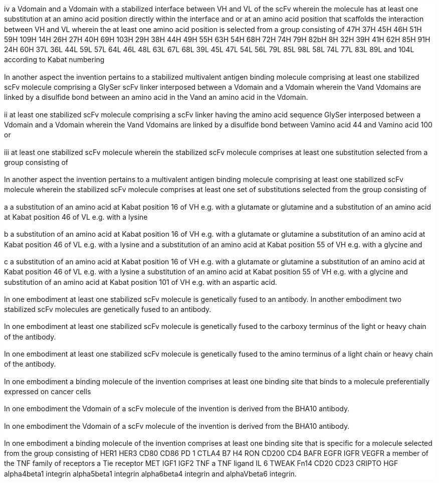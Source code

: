 iv a Vdomain and a Vdomain with a stabilized interface between VH and VL of the scFv wherein the molecule has at least one substitution at an amino acid position directly within the interface and or at an amino acid position that scaffolds the interaction between VH and VL wherein the at least one amino acid position is selected from a group consisting of 47H 37H 45H 46H 51H 59H 109H 14H 26H 27H 40H 69H 103H 29H 38H 44H 49H 55H 63H 54H 68H 72H 74H 79H 82bH 8H 32H 39H 41H 62H 85H 91H 24H 60H 37L 36L 44L 59L 57L 64L 46L 48L 63L 67L 68L 39L 45L 47L 54L 56L 79L 85L 98L 58L 74L 77L 83L 89L and 104L according to Kabat numbering 

In another aspect the invention pertains to a stabilized multivalent antigen binding molecule comprising at least one stabilized scFv molecule comprising a GlySer scFv linker interposed between a Vdomain and a Vdomain wherein the Vand Vdomains are linked by a disulfide bond between an amino acid in the Vand an amino acid in the Vdomain.

ii at least one stabilized scFv molecule comprising a scFv linker having the amino acid sequence GlySer interposed between a Vdomain and a Vdomain wherein the Vand Vdomains are linked by a disulfide bond between Vamino acid 44 and Vamino acid 100 or

iii at least one stabilized scFv molecule wherein the stabilized scFv molecule comprises at least one substitution selected from a group consisting of 

In another aspect the invention pertains to a multivalent antigen binding molecule comprising at least one stabilized scFv molecule wherein the stabilized scFv molecule comprises at least one set of substitutions selected from the group consisting of 

a a substitution of an amino acid at Kabat position 16 of VH e.g. with a glutamate or glutamine and a substitution of an amino acid at Kabat position 46 of VL e.g. with a lysine 

b a substitution of an amino acid at Kabat position 16 of VH e.g. with a glutamate or glutamine a substitution of an amino acid at Kabat position 46 of VL e.g. with a lysine and a substitution of an amino acid at Kabat position 55 of VH e.g. with a glycine and

c a substitution of an amino acid at Kabat position 16 of VH e.g. with a glutamate or glutamine a substitution of an amino acid at Kabat position 46 of VL e.g. with a lysine a substitution of an amino acid at Kabat position 55 of VH e.g. with a glycine and substitution of an amino acid at Kabat position 101 of VH e.g. with an aspartic acid.

In one embodiment at least one stabilized scFv molecule is genetically fused to an antibody. In another embodiment two stabilized scFv molecules are genetically fused to an antibody.

In one embodiment at least one stabilized scFv molecule is genetically fused to the carboxy terminus of the light or heavy chain of the antibody.

In one embodiment at least one stabilized scFv molecule is genetically fused to the amino terminus of a light chain or heavy chain of the antibody.

In one embodiment a binding molecule of the invention comprises at least one binding site that binds to a molecule preferentially expressed on cancer cells

In one embodiment the Vdomain of a scFv molecule of the invention is derived from the BHA10 antibody.

In one embodiment the Vdomain of a scFv molecule of the invention is derived from the BHA10 antibody.

In one embodiment a binding molecule of the invention comprises at least one binding site that is specific for a molecule selected from the group consisting of HER1 HER3 CD80 CD86 PD 1 CTLA4 B7 H4 RON CD200 CD4 BAFR EGFR IGFR VEGFR a member of the TNF family of receptors a Tie receptor MET IGF1 IGF2 TNF a TNF ligand IL 6 TWEAK Fn14 CD20 CD23 CRIPTO HGF alpha4beta1 integrin alpha5beta1 integrin alpha6beta4 integrin and alphaVbeta6 integrin.
